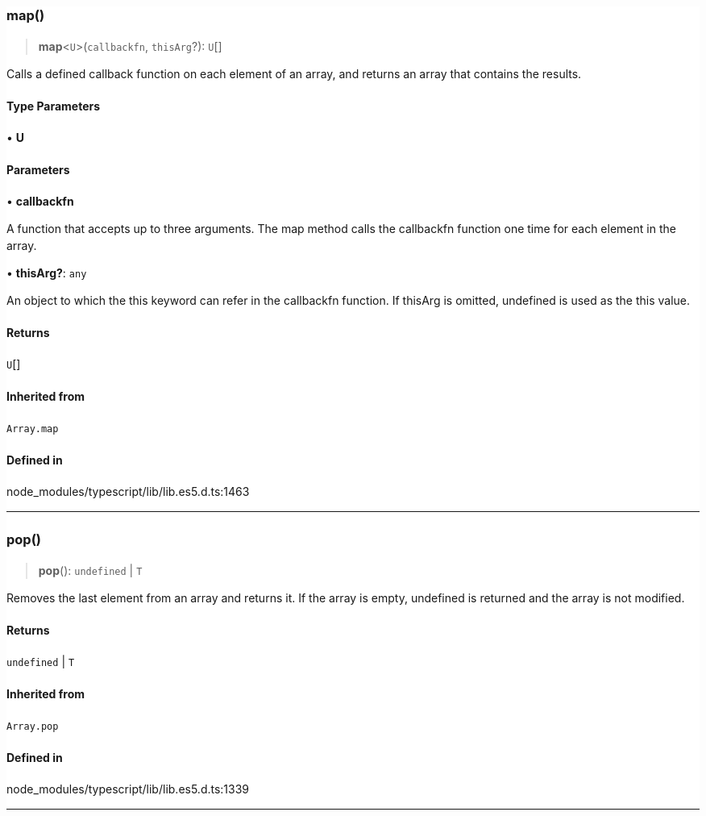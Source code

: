 ### map()

> **map**\<`U`\>(`callbackfn`, `thisArg`?): `U`[]

Calls a defined callback function on each element of an array, and returns an array that contains the results.

#### Type Parameters

• **U**

#### Parameters

• **callbackfn**

A function that accepts up to three arguments. The map method calls the callbackfn function one time for each element in the array.

• **thisArg?**: `any`

An object to which the this keyword can refer in the callbackfn function. If thisArg is omitted, undefined is used as the this value.

#### Returns

`U`[]

#### Inherited from

`Array.map`

#### Defined in

node\_modules/typescript/lib/lib.es5.d.ts:1463

***

### pop()

> **pop**(): `undefined` \| `T`

Removes the last element from an array and returns it.
If the array is empty, undefined is returned and the array is not modified.

#### Returns

`undefined` \| `T`

#### Inherited from

`Array.pop`

#### Defined in

node\_modules/typescript/lib/lib.es5.d.ts:1339

***
